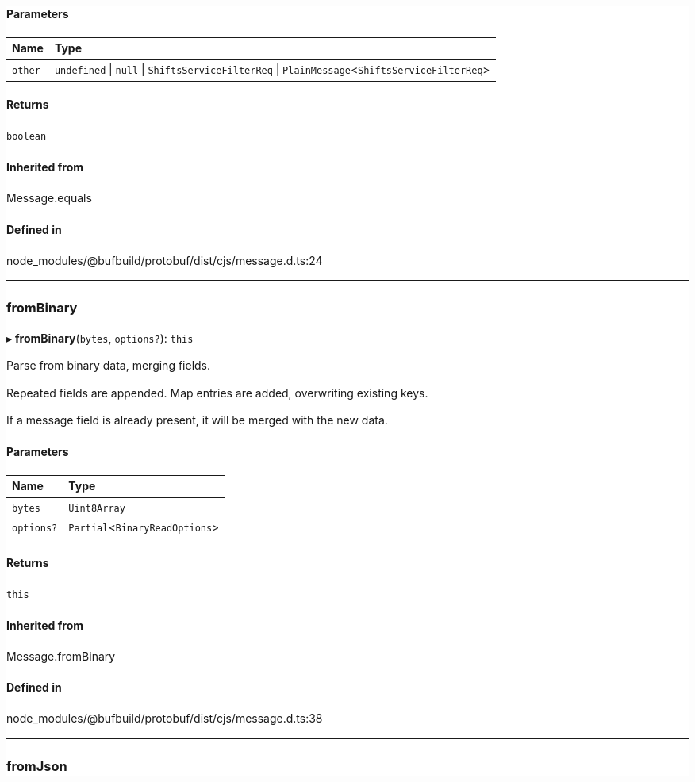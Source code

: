 #### Parameters

| Name | Type |
| :------ | :------ |
| `other` | `undefined` \| ``null`` \| [`ShiftsServiceFilterReq`](ShiftsServiceFilterReq.md) \| `PlainMessage`\<[`ShiftsServiceFilterReq`](ShiftsServiceFilterReq.md)\> |

#### Returns

`boolean`

#### Inherited from

Message.equals

#### Defined in

node_modules/@bufbuild/protobuf/dist/cjs/message.d.ts:24

___

### fromBinary

▸ **fromBinary**(`bytes`, `options?`): `this`

Parse from binary data, merging fields.

Repeated fields are appended. Map entries are added, overwriting
existing keys.

If a message field is already present, it will be merged with the
new data.

#### Parameters

| Name | Type |
| :------ | :------ |
| `bytes` | `Uint8Array` |
| `options?` | `Partial`\<`BinaryReadOptions`\> |

#### Returns

`this`

#### Inherited from

Message.fromBinary

#### Defined in

node_modules/@bufbuild/protobuf/dist/cjs/message.d.ts:38

___

### fromJson
